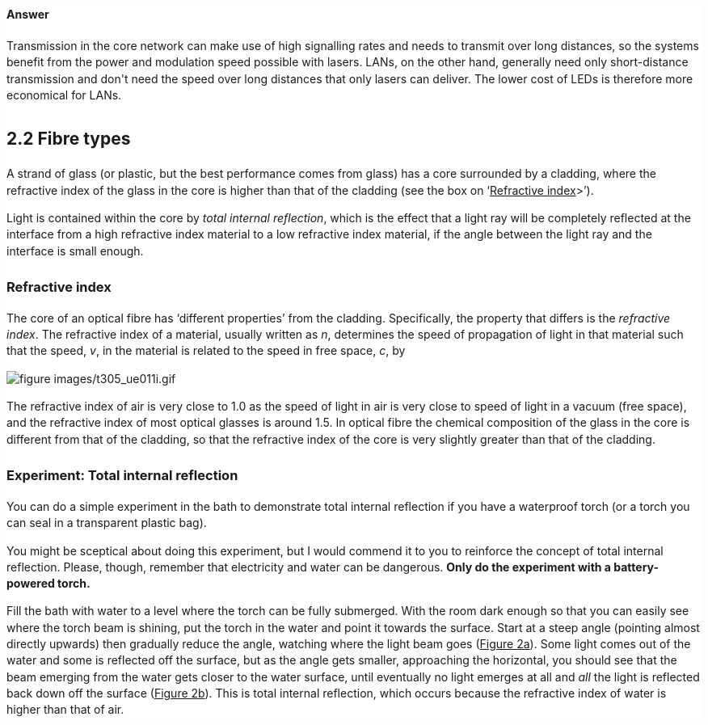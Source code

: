 
#### Answer

Transmission in the core network can make use of high signalling rates and needs to transmit over long distances, so the systems benefit from the power and modulation speed possible with lasers. LANs, on the other hand, generally need only short-distance transmission and don't need the speed over long distances that only lasers can deliver. The lower cost of LEDs is therefore more economical for LANs.


## 2.2 Fibre types


A strand of glass (or plastic, but the best performance comes from glass) has a core surrounded by a cladding, where the refractive index of the glass in the core is higher than that of the cladding (see the box on ‘<a xmlns:str="http://exslt.org/strings" href="">Refractive index</a>&gt;’).

Light is contained within the core by *total internal reflection*, which is the effect that a light ray will be completely reflected at the interface from a high refractive index material to a low refractive index material, if the angle between the light ray and the interface is small enough.


### Refractive index

The core of an optical fibre has ‘different properties’ from the cladding. Specifically, the property that differs is the *refractive index*. The refractive index of a material, usually written as *n*, determines the speed of propagation of light in that material such that the speed, *v*, in the material is related to the speed in free space, *c*, by


![figure images/t305_ue011i.gif](../images/t305_ue011i.gif)

The refractive index of air is very close to 1.0 as the speed of light in air is very close to speed of light in a vacuum (free space), and the refractive index of most optical glasses is around 1.5. In optical fibre the chemical composition of the glass in the core is different from that of the cladding, so that the refractive index of the core is very slightly greater than that of the cladding.




### Experiment: Total internal reflection

You can do a simple experiment in the bath to demonstrate total internal reflection if you have a waterproof torch (or a torch you can seal in a transparent plastic bag).

You might be sceptical about doing this experiment, but I would commend it to you to reinforce the concept of total internal reflection. Please, though, remember that electricity and water can be dangerous. __Only do the experiment with a battery-powered torch.__

Fill the bath with water to a level where the torch can be fully submerged. With the room dark enough so that you can easily see where the torch beam is shining, put the torch in the water and point it towards the surface. Start at a steep angle (pointing almost directly upwards) then gradually reduce the angle, watching where the light beam goes (<a xmlns:str="http://exslt.org/strings" href="">Figure 2a</a>). Some light comes out of the water and some is reflected off the surface, but as the angle gets smaller, approaching the horizontal, you should see that the beam emerging from the water gets closer to the water surface, until eventually no light emerges at all and *all* the light is reflected back down off the surface (<a xmlns:str="http://exslt.org/strings" href="">Figure 2b</a>). This is total internal reflection, which occurs because the refractive index of water is higher than that of air.
